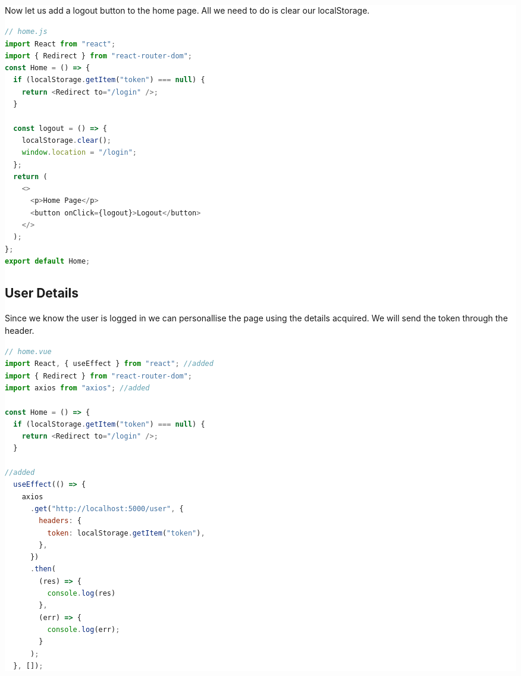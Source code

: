 Now let us add a logout button to the home page. All we need to do is clear our localStorage.

```js
// home.js
import React from "react";
import { Redirect } from "react-router-dom";
const Home = () => {
  if (localStorage.getItem("token") === null) {
    return <Redirect to="/login" />;
  }

  const logout = () => {
    localStorage.clear();
    window.location = "/login";
  };
  return (
    <>
      <p>Home Page</p>
      <button onClick={logout}>Logout</button>
    </>
  );
};
export default Home;
```

## User Details

Since we know the user is logged in we can personallise the page using the details acquired. We will send the token through the header.

```js
// home.vue
import React, { useEffect } from "react"; //added
import { Redirect } from "react-router-dom";
import axios from "axios"; //added

const Home = () => {
  if (localStorage.getItem("token") === null) {
    return <Redirect to="/login" />;
  }

//added
  useEffect(() => {
    axios
      .get("http://localhost:5000/user", {
        headers: {
          token: localStorage.getItem("token"),
        },
      })
      .then(
        (res) => {
          console.log(res)
        },
        (err) => {
          console.log(err);
        }
      );
  }, []);
```
